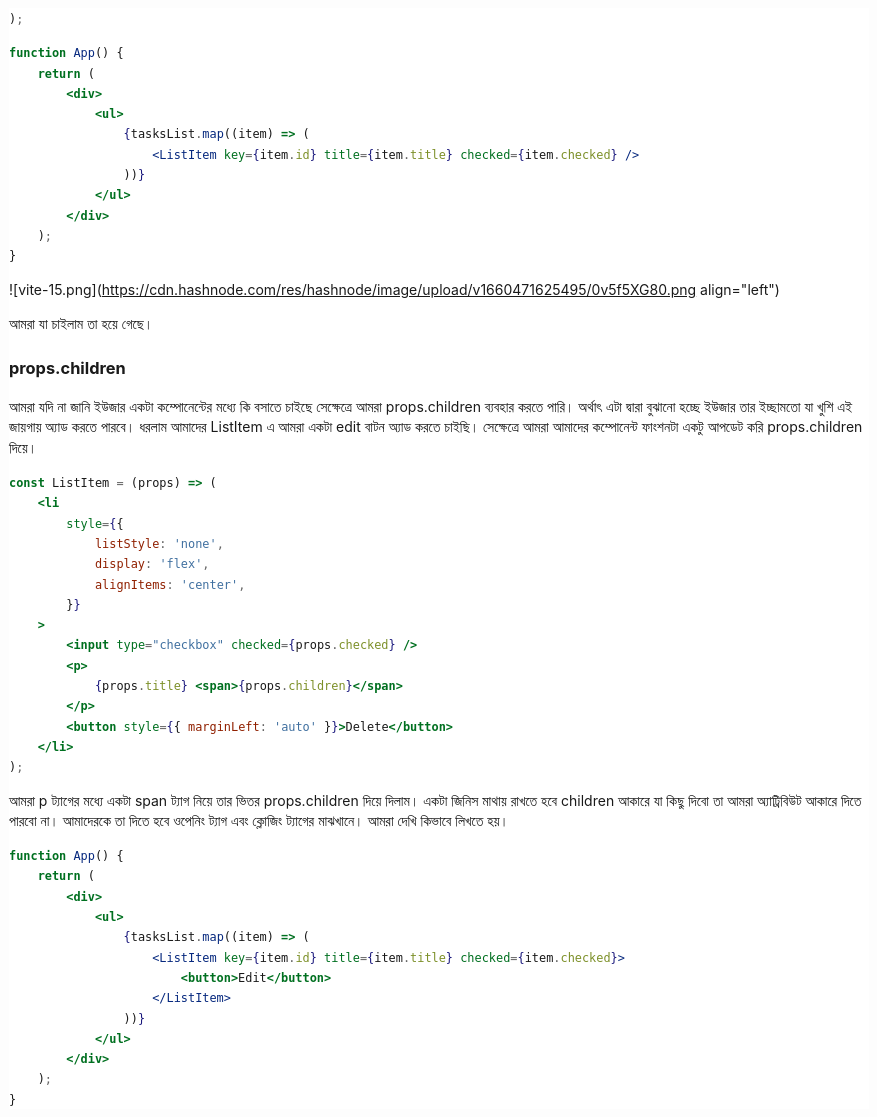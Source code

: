```jsx
);
```

```jsx
function App() {
	return (
		<div>
			<ul>
				{tasksList.map((item) => (
					<ListItem key={item.id} title={item.title} checked={item.checked} />
				))}
			</ul>
		</div>
	);
}
```

![vite-15.png](https://cdn.hashnode.com/res/hashnode/image/upload/v1660471625495/0v5f5XG80.png align="left")

আমরা যা চাইলাম তা হয়ে গেছে।

### props.children

আমরা যদি না জানি ইউজার একটা কম্পোনেন্টের মধ্যে কি বসাতে চাইছে সেক্ষেত্রে আমরা props.children ব্যবহার করতে পারি। অর্থাৎ এটা দ্বারা বুঝানো হচ্ছে ইউজার তার ইচ্ছামতো যা খুশি এই জায়গায় অ্যাড করতে পারবে। ধরলাম আমাদের ListItem এ আমরা একটা edit বাটন অ্যাড করতে চাইছি। সেক্ষেত্রে আমরা আমাদের কম্পোনেন্ট ফাংশনটা একটু আপডেট করি props.children দিয়ে।

```jsx
const ListItem = (props) => (
	<li
		style={{
			listStyle: 'none',
			display: 'flex',
			alignItems: 'center',
		}}
	>
		<input type="checkbox" checked={props.checked} />
		<p>
			{props.title} <span>{props.children}</span>
		</p>
		<button style={{ marginLeft: 'auto' }}>Delete</button>
	</li>
);
```

আমরা p ট্যাগের মধ্যে একটা span ট্যাগ নিয়ে তার ভিতর props.children দিয়ে দিলাম। একটা জিনিস মাথায় রাখতে হবে children আকারে যা কিছু দিবো তা আমরা অ্যাট্রিবিউট আকারে দিতে পারবো না। আমাদেরকে তা দিতে হবে ওপেনিং ট্যাগ এবং ক্লোজিং ট্যাগের মাঝখানে। আমরা দেখি কিভাবে লিখতে হয়।

```jsx
function App() {
	return (
		<div>
			<ul>
				{tasksList.map((item) => (
					<ListItem key={item.id} title={item.title} checked={item.checked}>
						<button>Edit</button>
					</ListItem>
				))}
			</ul>
		</div>
	);
}
```

